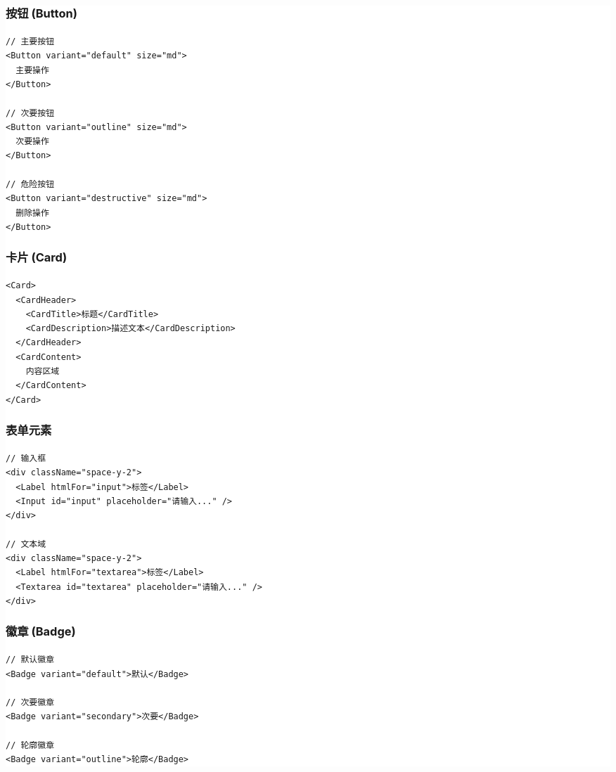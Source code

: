### 按钮 (Button)
```tsx
// 主要按钮
<Button variant="default" size="md">
  主要操作
</Button>

// 次要按钮
<Button variant="outline" size="md">
  次要操作
</Button>

// 危险按钮
<Button variant="destructive" size="md">
  删除操作
</Button>
```

### 卡片 (Card)
```tsx
<Card>
  <CardHeader>
    <CardTitle>标题</CardTitle>
    <CardDescription>描述文本</CardDescription>
  </CardHeader>
  <CardContent>
    内容区域
  </CardContent>
</Card>
```

### 表单元素
```tsx
// 输入框
<div className="space-y-2">
  <Label htmlFor="input">标签</Label>
  <Input id="input" placeholder="请输入..." />
</div>

// 文本域
<div className="space-y-2">
  <Label htmlFor="textarea">标签</Label>
  <Textarea id="textarea" placeholder="请输入..." />
</div>
```

### 徽章 (Badge)
```tsx
// 默认徽章
<Badge variant="default">默认</Badge>

// 次要徽章
<Badge variant="secondary">次要</Badge>

// 轮廓徽章
<Badge variant="outline">轮廓</Badge>
```
